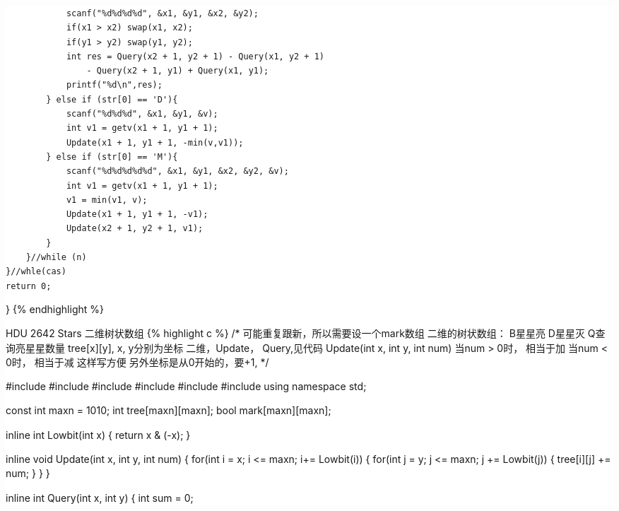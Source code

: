                 scanf("%d%d%d%d", &x1, &y1, &x2, &y2);
                if(x1 > x2) swap(x1, x2);
                if(y1 > y2) swap(y1, y2);
                int res = Query(x2 + 1, y2 + 1) - Query(x1, y2 + 1)
                    - Query(x2 + 1, y1) + Query(x1, y1);
                printf("%d\n",res);
            } else if (str[0] == 'D'){
                scanf("%d%d%d", &x1, &y1, &v);
                int v1 = getv(x1 + 1, y1 + 1);
                Update(x1 + 1, y1 + 1, -min(v,v1));
            } else if (str[0] == 'M'){
                scanf("%d%d%d%d%d", &x1, &y1, &x2, &y2, &v);
                int v1 = getv(x1 + 1, y1 + 1);
                v1 = min(v1, v);
                Update(x1 + 1, y1 + 1, -v1);
                Update(x2 + 1, y2 + 1, v1);
            }
        }//while (n)
    }//whle(cas)
    return 0;
}
{% endhighlight %}

HDU 2642 Stars 二维树状数组
{% highlight c %} 
/*
可能重复跟新，所以需要设一个mark数组
二维的树状数组：
B星星亮
D星星灭
Q查询亮星星数量
tree[x][y], x, y分别为坐标
二维，Update， Query,见代码
Update(int x, int y, int num)
当num > 0时， 相当于加
当num < 0时， 相当于减
这样写方便
另外坐标是从0开始的，要+1, 
*/
 
#include<iostream>
#include<cstdio>
#include<cstring>
#include<string>
#include<cmath>
#include<algorithm>
using namespace std;
 
const int maxn = 1010;
int tree[maxn][maxn];
bool mark[maxn][maxn];
 
inline int Lowbit(int x) {
    return x & (-x);
}
 
inline void Update(int x, int y, int num) {
    for(int i = x; i <= maxn; i+= Lowbit(i)) {
        for(int j = y; j <= maxn; j += Lowbit(j)) {
            tree[i][j] += num;
        }
    }
}
 
 
inline int Query(int x, int y) {
    int sum = 0;